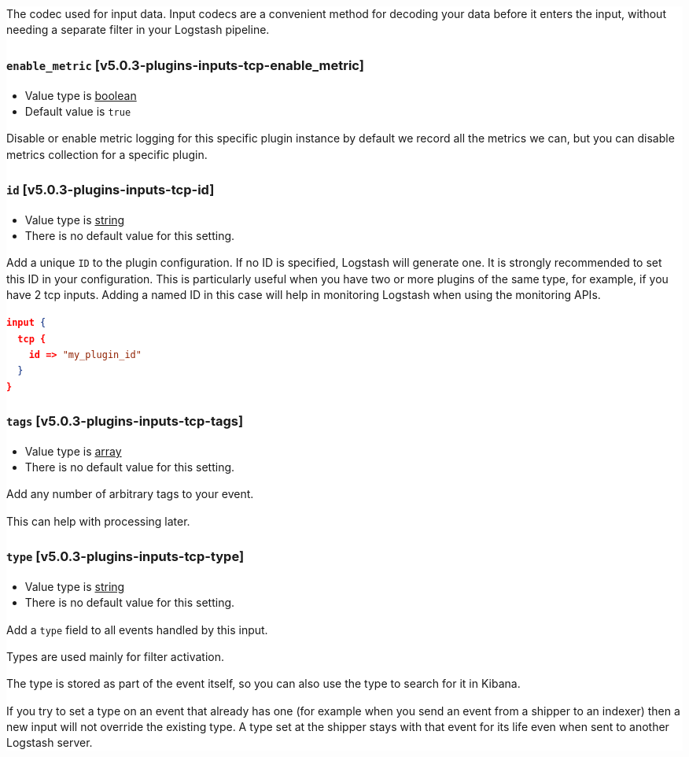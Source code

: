 The codec used for input data. Input codecs are a convenient method for decoding your data before it enters the input, without needing a separate filter in your Logstash pipeline.


### `enable_metric` [v5.0.3-plugins-inputs-tcp-enable_metric]

* Value type is [boolean](logstash://reference/configuration-file-structure.md#boolean)
* Default value is `true`

Disable or enable metric logging for this specific plugin instance by default we record all the metrics we can, but you can disable metrics collection for a specific plugin.


### `id` [v5.0.3-plugins-inputs-tcp-id]

* Value type is [string](logstash://reference/configuration-file-structure.md#string)
* There is no default value for this setting.

Add a unique `ID` to the plugin configuration. If no ID is specified, Logstash will generate one. It is strongly recommended to set this ID in your configuration. This is particularly useful when you have two or more plugins of the same type, for example, if you have 2 tcp inputs. Adding a named ID in this case will help in monitoring Logstash when using the monitoring APIs.

```json
input {
  tcp {
    id => "my_plugin_id"
  }
}
```


### `tags` [v5.0.3-plugins-inputs-tcp-tags]

* Value type is [array](logstash://reference/configuration-file-structure.md#array)
* There is no default value for this setting.

Add any number of arbitrary tags to your event.

This can help with processing later.


### `type` [v5.0.3-plugins-inputs-tcp-type]

* Value type is [string](logstash://reference/configuration-file-structure.md#string)
* There is no default value for this setting.

Add a `type` field to all events handled by this input.

Types are used mainly for filter activation.

The type is stored as part of the event itself, so you can also use the type to search for it in Kibana.

If you try to set a type on an event that already has one (for example when you send an event from a shipper to an indexer) then a new input will not override the existing type. A type set at the shipper stays with that event for its life even when sent to another Logstash server.



